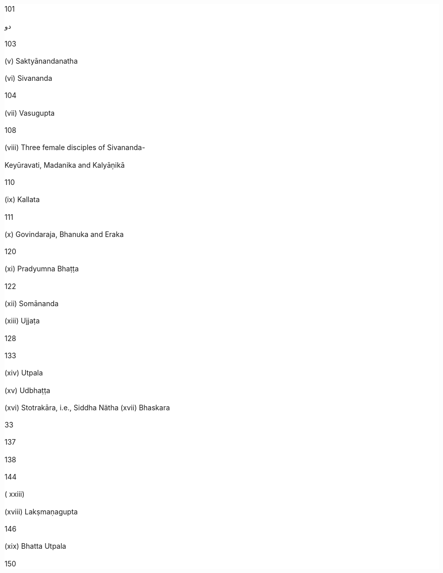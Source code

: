 101 

دو 

103 

(v) Saktyānandanatha 

(vi) Sivananda 

104 

(vii) Vasugupta 

108 

(viii) Three female disciples of Sivananda- 

Keyūravati, Madanika and Kalyāņikā 

110 

(ix) Kallata 

111 

(x) Govindaraja, Bhanuka and Eraka 

120 

(xi) Pradyumna Bhaṭṭa 

122 

(xii) Somānanda 

(xiii) Ujjaṭa 

128 

133 

(xiv) Utpala 

(xv) Udbhaṭṭa 

(xvi) Stotrakāra, i.e., Siddha Nätha (xvii) Bhaskara 

33 

137 

138 

144 

( xxiii) 

(xviii) Lakṣmaṇagupta 

146 

(xix) Bhatta Utpala 

150 
